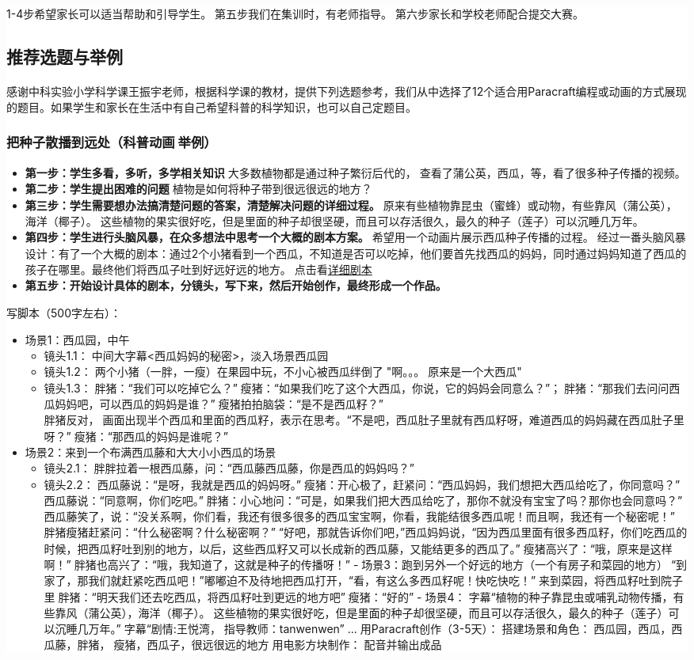 1-4步希望家长可以适当帮助和引导学生。 
第五步我们在集训时，有老师指导。
第六步家长和学校老师配合提交大赛。

## 推荐选题与举例
感谢中科实验小学科学课王振宇老师，根据科学课的教材，提供下列选题参考，我们从中选择了12个适合用Paracraft编程或动画的方式展现的题目。如果学生和家长在生活中有自己希望科普的科学知识，也可以自己定题目。 

### 把种子散播到远处（科普动画 举例）

- **第一步：学生多看，多听，多学相关知识**
   大多数植物都是通过种子繁衍后代的， 查看了蒲公英，西瓜，等，看了很多种子传播的视频。
- **第二步：学生提出困难的问题**
   植物是如何将种子带到很远很远的地方？
- **第三步：学生需要想办法搞清楚问题的答案，清楚解决问题的详细过程。**
   原来有些植物靠昆虫（蜜蜂）或动物，有些靠风（蒲公英），海洋（椰子）。 这些植物的果实很好吃，但是里面的种子却很坚硬，而且可以存活很久，最久的种子（莲子）可以沉睡几万年。
- **第四步：学生进行头脑风暴，在众多想法中思考一个大概的剧本方案。**
    希望用一个动画片展示西瓜种子传播的过程。 经过一番头脑风暴设计：有了一个大概的剧本：通过2个小猪看到一个西瓜，不知道是否可以吃掉，他们要首先找西瓜的妈妈，同时通过妈妈知道了西瓜的孩子在哪里。最终他们将西瓜子吐到好远好远的地方。 点击看[详细剧本](http://mp.weixin.qq.com/s?__biz=MzU4NjUzMjY3Mw==&mid=2247483655&idx=1&sn=3fd93261b789309a283114b397ad9b1c&chksm=fdf89329ca8f1a3febaa96f1ba2de018ef698a17c9ce8e1abe3ef3aa0f304a3ce66443b5558f&mpshare=1&scene=23&srcid=06227s9Anfog7a5GtFxleuPi#rd
)
- **第五步：开始设计具体的剧本，分镜头，写下来，然后开始创作，最终形成一个作品。**

写脚本（500字左右）：
   - 场景1：西瓜园，中午
     - 镜头1.1： 中间大字幕<西瓜妈妈的秘密>，淡入场景西瓜园
     - 镜头1.2： 两个小猪（一胖，一瘦）在果园中玩，不小心被西瓜绊倒了
         "啊。。。 原来是一个大西瓜"
     - 镜头1.3： 胖猪：“我们可以吃掉它么？”
           瘦猪：“如果我们吃了这个大西瓜，你说，它的妈妈会同意么？”； 
           胖猪：“那我们去问问西瓜妈妈吧，可以西瓜的妈妈是谁？”
           瘦猪拍拍脑袋：“是不是西瓜籽？”  
           胖猪反对， 画面出现半个西瓜和里面的西瓜籽，表示在思考。“不是吧，西瓜肚子里就有西瓜籽呀，难道西瓜的妈妈藏在西瓜肚子里呀？”
           瘦猪：“那西瓜的妈妈是谁呢？”
   - 场景2：来到一个布满西瓜藤和大大小小西瓜的场景
     - 镜头2.1： 胖胖拉着一根西瓜藤，问：“西瓜藤西瓜藤，你是西瓜的妈妈吗？”
     - 镜头2.2： 西瓜藤说：“是呀，我就是西瓜的妈妈呀。”
        瘦猪：开心极了，赶紧问：“西瓜妈妈，我们想把大西瓜给吃了，你同意吗？”
        西瓜藤说：“同意啊，你们吃吧。”
        胖猪：小心地问：“可是，如果我们把大西瓜给吃了，那你不就没有宝宝了吗？那你也会同意吗？”
        西瓜藤笑了，说：“没关系啊，你们看，我还有很多很多的西瓜宝宝啊，你看，我能结很多西瓜呢！而且啊，我还有一个秘密呢！”
        胖猪瘦猪赶紧问：“什么秘密啊？什么秘密啊？”
        “好吧，那就告诉你们吧，”西瓜妈妈说，“因为西瓜里面有很多西瓜籽，你们吃西瓜的时候，把西瓜籽吐到别的地方，以后，这些西瓜籽又可以长成新的西瓜藤，又能结更多的西瓜了。”
        瘦猪高兴了：“哦，原来是这样啊！”
        胖猪也高兴了：“哦，我知道了，这就是种子的传播呀！”
    - 场景3：跑到另外一个好远的地方（一个有房子和菜园的地方）
         “到家了，那我们就赶紧吃西瓜吧！”嘟嘟迫不及待地把西瓜打开，“看，有这么多西瓜籽呢！快吃快吃！”
         来到菜园，将西瓜籽吐到院子里
         胖猪：“明天我们还去吃西瓜，将西瓜籽吐到更远的地方吧”
         瘦猪：“好的”
    - 场景4：
         字幕“植物的种子靠昆虫或哺乳动物传播，有些靠风（蒲公英），海洋（椰子）。 这些植物的果实很好吃，但是里面的种子却很坚硬，而且可以存活很久，最久的种子（莲子）可以沉睡几万年。”
         字幕“剧情:王悦湾， 指导教师：tanwenwen”
     ...
用Paracraft创作（3-5天）： 
     搭建场景和角色： 西瓜园，西瓜，西瓜藤，胖猪， 瘦猪，西瓜子，很远很远的地方
     用电影方块制作：
     配音并输出成品
 